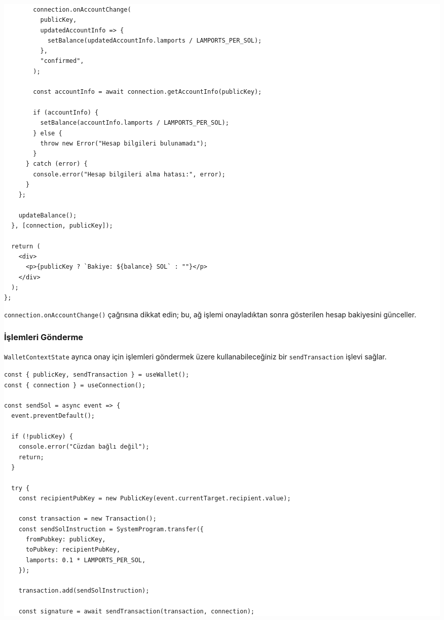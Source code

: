 ```tsx
        connection.onAccountChange(
          publicKey,
          updatedAccountInfo => {
            setBalance(updatedAccountInfo.lamports / LAMPORTS_PER_SOL);
          },
          "confirmed",
        );

        const accountInfo = await connection.getAccountInfo(publicKey);

        if (accountInfo) {
          setBalance(accountInfo.lamports / LAMPORTS_PER_SOL);
        } else {
          throw new Error("Hesap bilgileri bulunamadı");
        }
      } catch (error) {
        console.error("Hesap bilgileri alma hatası:", error);
      }
    };

    updateBalance();
  }, [connection, publicKey]);

  return (
    <div>
      <p>{publicKey ? `Bakiye: ${balance} SOL` : ""}</p>
    </div>
  );
};
```

`connection.onAccountChange()` çağrısına dikkat edin; bu, ağ işlemi onayladıktan sonra gösterilen hesap bakiyesini günceller.

### İşlemleri Gönderme

`WalletContextState` ayrıca onay için işlemleri göndermek üzere kullanabileceğiniz bir `sendTransaction` işlevi sağlar.

```tsx
const { publicKey, sendTransaction } = useWallet();
const { connection } = useConnection();

const sendSol = async event => {
  event.preventDefault();

  if (!publicKey) {
    console.error("Cüzdan bağlı değil");
    return;
  }

  try {
    const recipientPubKey = new PublicKey(event.currentTarget.recipient.value);

    const transaction = new Transaction();
    const sendSolInstruction = SystemProgram.transfer({
      fromPubkey: publicKey,
      toPubkey: recipientPubKey,
      lamports: 0.1 * LAMPORTS_PER_SOL,
    });

    transaction.add(sendSolInstruction);

    const signature = await sendTransaction(transaction, connection);
```